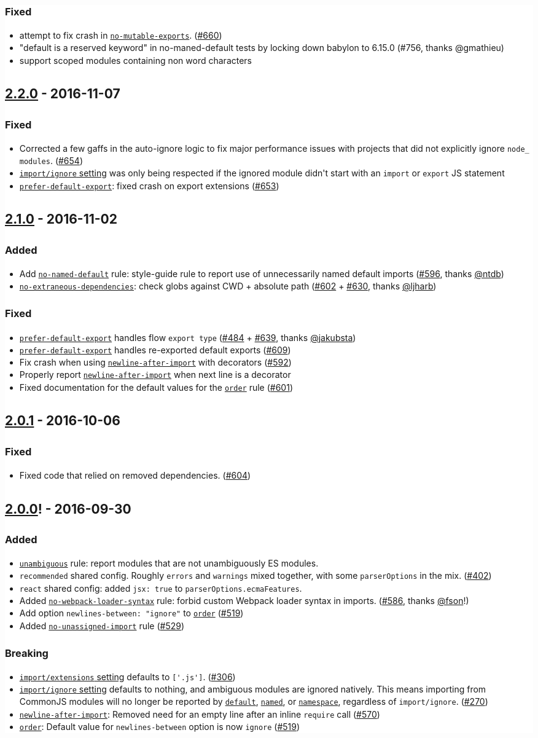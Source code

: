 ### Fixed
- attempt to fix crash in [`no-mutable-exports`]. ([#660])
- "default is a reserved keyword" in no-maned-default tests by locking down babylon to 6.15.0 (#756, thanks @gmathieu)
- support scoped modules containing non word characters


## [2.2.0] - 2016-11-07
### Fixed
- Corrected a few gaffs in the auto-ignore logic to fix major performance issues
  with projects that did not explicitly ignore `node_modules`. ([#654])
- [`import/ignore` setting] was only being respected if the ignored module didn't start with
  an `import` or `export` JS statement
- [`prefer-default-export`]: fixed crash on export extensions ([#653])

## [2.1.0] - 2016-11-02
### Added
- Add [`no-named-default`] rule: style-guide rule to report use of unnecessarily named default imports ([#596], thanks [@ntdb])
- [`no-extraneous-dependencies`]: check globs against CWD + absolute path ([#602] + [#630], thanks [@ljharb])

### Fixed
- [`prefer-default-export`] handles flow `export type` ([#484] + [#639], thanks [@jakubsta])
- [`prefer-default-export`] handles re-exported default exports ([#609])
- Fix crash when using [`newline-after-import`] with decorators ([#592])
- Properly report [`newline-after-import`] when next line is a decorator
- Fixed documentation for the default values for the [`order`] rule ([#601])

## [2.0.1] - 2016-10-06
### Fixed
- Fixed code that relied on removed dependencies. ([#604])

## [2.0.0]! - 2016-09-30
### Added
- [`unambiguous`] rule: report modules that are not unambiguously ES modules.
- `recommended` shared config. Roughly `errors` and `warnings` mixed together,
  with some `parserOptions` in the mix. ([#402])
- `react` shared config: added `jsx: true` to `parserOptions.ecmaFeatures`.
- Added [`no-webpack-loader-syntax`] rule: forbid custom Webpack loader syntax in imports. ([#586], thanks [@fson]!)
- Add option `newlines-between: "ignore"` to [`order`] ([#519])
- Added [`no-unassigned-import`] rule ([#529])

### Breaking
- [`import/extensions` setting] defaults to `['.js']`. ([#306])
- [`import/ignore` setting] defaults to nothing, and ambiguous modules are ignored natively. This means importing from CommonJS modules will no longer be reported by [`default`], [`named`], or [`namespace`], regardless of `import/ignore`. ([#270])
- [`newline-after-import`]: Removed need for an empty line after an inline `require` call ([#570])
- [`order`]: Default value for `newlines-between` option is now `ignore` ([#519])


[`import/cache` setting]: ./README.md#importcache
[`import/ignore` setting]: ./README.md#importignore
[`import/extensions` setting]: ./README.md#importextensions
[`import/parsers` setting]: ./README.md#importparsers
[`import/core-modules` setting]: ./README.md#importcore-modules
[`import/external-module-folders` setting]: ./README.md#importexternal-module-folders
[`internal-regex` setting]: ./README.md#importinternal-regex
[`default`]: ./docs/rules/default.md
[`dynamic-import-chunkname`]: ./docs/rules/dynamic-import-chunkname.md
[`export`]: ./docs/rules/export.md
[`exports-last`]: ./docs/rules/exports-last.md
[`extensions`]: ./docs/rules/extensions.md
[`first`]: ./docs/rules/first.md
[`group-exports`]: ./docs/rules/group-exports.md
[`imports-first`]: ./docs/rules/first.md
[`max-dependencies`]: ./docs/rules/max-dependencies.md
[`named`]: ./docs/rules/named.md
[`namespace`]: ./docs/rules/namespace.md
[`newline-after-import`]: ./docs/rules/newline-after-import.md
[`no-absolute-path`]: ./docs/rules/no-absolute-path.md
[`no-amd`]: ./docs/rules/no-amd.md
[`no-anonymous-default-export`]: ./docs/rules/no-anonymous-default-export.md
[`no-commonjs`]: ./docs/rules/no-commonjs.md
[`no-cycle`]: ./docs/rules/no-cycle.md
[`no-default-export`]: ./docs/rules/no-default-export.md
[`no-deprecated`]: ./docs/rules/no-deprecated.md
[`no-duplicates`]: ./docs/rules/no-duplicates.md
[`no-dynamic-require`]: ./docs/rules/no-dynamic-require.md
[`no-extraneous-dependencies`]: ./docs/rules/no-extraneous-dependencies.md
[`no-import-module-exports`]: ./docs/rules/no-import-module-exports.md
[`no-internal-modules`]: ./docs/rules/no-internal-modules.md
[`no-mutable-exports`]: ./docs/rules/no-mutable-exports.md
[`no-named-as-default-member`]: ./docs/rules/no-named-as-default-member.md
[`no-named-as-default`]: ./docs/rules/no-named-as-default.md
[`no-named-default`]: ./docs/rules/no-named-default.md
[`no-named-export`]: ./docs/rules/no-named-export.md
[`no-namespace`]: ./docs/rules/no-namespace.md
[`no-nodejs-modules`]: ./docs/rules/no-nodejs-modules.md
[`no-relative-packages`]: ./docs/rules/no-relative-packages.md
[`no-relative-parent-imports`]: ./docs/rules/no-relative-parent-imports.md
[`no-restricted-paths`]: ./docs/rules/no-restricted-paths.md
[`no-self-import`]: ./docs/rules/no-self-import.md
[`no-unassigned-import`]: ./docs/rules/no-unassigned-import.md
[`no-unresolved`]: ./docs/rules/no-unresolved.md
[`no-unused-modules`]: ./docs/rules/no-unused-modules.md
[`no-useless-path-segments`]: ./docs/rules/no-useless-path-segments.md
[`no-webpack-loader-syntax`]: ./docs/rules/no-webpack-loader-syntax.md
[`order`]: ./docs/rules/order.md
[`prefer-default-export`]: ./docs/rules/prefer-default-export.md
[`unambiguous`]: ./docs/rules/unambiguous.md
[`memo-parser`]: ./memo-parser/README.md
[#2138]: https://github.com/benmosher/eslint-plugin-import/pull/2138
[#2121]: https://github.com/benmosher/eslint-plugin-import/pull/2121
[#2099]: https://github.com/benmosher/eslint-plugin-import/pull/2099
[#2097]: https://github.com/benmosher/eslint-plugin-import/pull/2097
[#2090]: https://github.com/benmosher/eslint-plugin-import/pull/2090
[#2087]: https://github.com/benmosher/eslint-plugin-import/pull/2087
[#2083]: https://github.com/benmosher/eslint-plugin-import/pull/2083
[#2075]: https://github.com/benmosher/eslint-plugin-import/pull/2075
[#2071]: https://github.com/benmosher/eslint-plugin-import/pull/2071
[#2034]: https://github.com/benmosher/eslint-plugin-import/pull/2034
[#2028]: https://github.com/benmosher/eslint-plugin-import/pull/2028
[#2026]: https://github.com/benmosher/eslint-plugin-import/pull/2026
[#2022]: https://github.com/benmosher/eslint-plugin-import/pull/2022
[#2021]: https://github.com/benmosher/eslint-plugin-import/pull/2021
[#2012]: https://github.com/benmosher/eslint-plugin-import/pull/2012
[#1997]: https://github.com/benmosher/eslint-plugin-import/pull/1997
[#1993]: https://github.com/benmosher/eslint-plugin-import/pull/1993
[#1990]: https://github.com/benmosher/eslint-plugin-import/pull/1990
[#1985]: https://github.com/benmosher/eslint-plugin-import/pull/1985
[#1983]: https://github.com/benmosher/eslint-plugin-import/pull/1983
[#1974]: https://github.com/benmosher/eslint-plugin-import/pull/1974
[#1958]: https://github.com/benmosher/eslint-plugin-import/pull/1958
[#1948]: https://github.com/benmosher/eslint-plugin-import/pull/1948
[#1947]: https://github.com/benmosher/eslint-plugin-import/pull/1947
[#1944]: https://github.com/benmosher/eslint-plugin-import/pull/1944
[#1940]: https://github.com/benmosher/eslint-plugin-import/pull/1940
[#1897]: https://github.com/benmosher/eslint-plugin-import/pull/1897
[#1889]: https://github.com/benmosher/eslint-plugin-import/pull/1889
[#1878]: https://github.com/benmosher/eslint-plugin-import/pull/1878
[#1860]: https://github.com/benmosher/eslint-plugin-import/pull/1860
[#1848]: https://github.com/benmosher/eslint-plugin-import/pull/1848
[#1846]: https://github.com/benmosher/eslint-plugin-import/pull/1846
[#1836]: https://github.com/benmosher/eslint-plugin-import/pull/1836
[#1835]: https://github.com/benmosher/eslint-plugin-import/pull/1835
[#1833]: https://github.com/benmosher/eslint-plugin-import/pull/1833
[#1831]: https://github.com/benmosher/eslint-plugin-import/pull/1831
[#1830]: https://github.com/benmosher/eslint-plugin-import/pull/1830
[#1824]: https://github.com/benmosher/eslint-plugin-import/pull/1824
[#1823]: https://github.com/benmosher/eslint-plugin-import/pull/1823
[#1822]: https://github.com/benmosher/eslint-plugin-import/pull/1822
[#1820]: https://github.com/benmosher/eslint-plugin-import/pull/1820
[#1819]: https://github.com/benmosher/eslint-plugin-import/pull/1819
[#1802]: https://github.com/benmosher/eslint-plugin-import/pull/1802
[#1788]: https://github.com/benmosher/eslint-plugin-import/pull/1788
[#1786]: https://github.com/benmosher/eslint-plugin-import/pull/1786
[#1785]: https://github.com/benmosher/eslint-plugin-import/pull/1785
[#1776]: https://github.com/benmosher/eslint-plugin-import/pull/1776
[#1770]: https://github.com/benmosher/eslint-plugin-import/pull/1770
[#1764]: https://github.com/benmosher/eslint-plugin-import/pull/1764
[#1763]: https://github.com/benmosher/eslint-plugin-import/pull/1763
[#1751]: https://github.com/benmosher/eslint-plugin-import/pull/1751
[#1744]: https://github.com/benmosher/eslint-plugin-import/pull/1744
[#1736]: https://github.com/benmosher/eslint-plugin-import/pull/1736
[#1735]: https://github.com/benmosher/eslint-plugin-import/pull/1735
[#1726]: https://github.com/benmosher/eslint-plugin-import/pull/1726
[#1724]: https://github.com/benmosher/eslint-plugin-import/pull/1724
[#1719]: https://github.com/benmosher/eslint-plugin-import/pull/1719
[#1696]: https://github.com/benmosher/eslint-plugin-import/pull/1696
[#1691]: https://github.com/benmosher/eslint-plugin-import/pull/1691
[#1690]: https://github.com/benmosher/eslint-plugin-import/pull/1690
[#1689]: https://github.com/benmosher/eslint-plugin-import/pull/1689
[#1681]: https://github.com/benmosher/eslint-plugin-import/pull/1681
[#1676]: https://github.com/benmosher/eslint-plugin-import/pull/1676
[#1666]: https://github.com/benmosher/eslint-plugin-import/pull/1666
[#1664]: https://github.com/benmosher/eslint-plugin-import/pull/1664
[#1658]: https://github.com/benmosher/eslint-plugin-import/pull/1658
[#1651]: https://github.com/benmosher/eslint-plugin-import/pull/1651
[#1626]: https://github.com/benmosher/eslint-plugin-import/pull/1626
[#1620]: https://github.com/benmosher/eslint-plugin-import/pull/1620
[#1619]: https://github.com/benmosher/eslint-plugin-import/pull/1619
[#1612]: https://github.com/benmosher/eslint-plugin-import/pull/1612
[#1611]: https://github.com/benmosher/eslint-plugin-import/pull/1611
[#1605]: https://github.com/benmosher/eslint-plugin-import/pull/1605
[#1586]: https://github.com/benmosher/eslint-plugin-import/pull/1586
[#1572]: https://github.com/benmosher/eslint-plugin-import/pull/1572
[#1569]: https://github.com/benmosher/eslint-plugin-import/pull/1569
[#1563]: https://github.com/benmosher/eslint-plugin-import/pull/1563
[#1560]: https://github.com/benmosher/eslint-plugin-import/pull/1560
[#1551]: https://github.com/benmosher/eslint-plugin-import/pull/1551
[#1542]: https://github.com/benmosher/eslint-plugin-import/pull/1542
[#1534]: https://github.com/benmosher/eslint-plugin-import/pull/1534
[#1528]: https://github.com/benmosher/eslint-plugin-import/pull/1528
[#1526]: https://github.com/benmosher/eslint-plugin-import/pull/1526
[#1521]: https://github.com/benmosher/eslint-plugin-import/pull/1521
[#1519]: https://github.com/benmosher/eslint-plugin-import/pull/1519
[#1507]: https://github.com/benmosher/eslint-plugin-import/pull/1507
[#1506]: https://github.com/benmosher/eslint-plugin-import/pull/1506
[#1496]: https://github.com/benmosher/eslint-plugin-import/pull/1496
[#1495]: https://github.com/benmosher/eslint-plugin-import/pull/1495
[#1494]: https://github.com/benmosher/eslint-plugin-import/pull/1494
[#1493]: https://github.com/benmosher/eslint-plugin-import/pull/1493
[#1491]: https://github.com/benmosher/eslint-plugin-import/pull/1491
[#1472]: https://github.com/benmosher/eslint-plugin-import/pull/1472
[#1470]: https://github.com/benmosher/eslint-plugin-import/pull/1470
[#1447]: https://github.com/benmosher/eslint-plugin-import/pull/1447
[#1439]: https://github.com/benmosher/eslint-plugin-import/pull/1439
[#1436]: https://github.com/benmosher/eslint-plugin-import/pull/1436
[#1435]: https://github.com/benmosher/eslint-plugin-import/pull/1435
[#1425]: https://github.com/benmosher/eslint-plugin-import/pull/1425
[#1419]: https://github.com/benmosher/eslint-plugin-import/pull/1419
[#1412]: https://github.com/benmosher/eslint-plugin-import/pull/1412
[#1409]: https://github.com/benmosher/eslint-plugin-import/pull/1409
[#1404]: https://github.com/benmosher/eslint-plugin-import/pull/1404
[#1401]: https://github.com/benmosher/eslint-plugin-import/pull/1401
[#1393]: https://github.com/benmosher/eslint-plugin-import/pull/1393
[#1389]: https://github.com/benmosher/eslint-plugin-import/pull/1389
[#1386]: https://github.com/benmosher/eslint-plugin-import/pull/1386
[#1377]: https://github.com/benmosher/eslint-plugin-import/pull/1377
[#1375]: https://github.com/benmosher/eslint-plugin-import/pull/1375
[#1372]: https://github.com/benmosher/eslint-plugin-import/pull/1372
[#1371]: https://github.com/benmosher/eslint-plugin-import/pull/1371
[#1370]: https://github.com/benmosher/eslint-plugin-import/pull/1370
[#1363]: https://github.com/benmosher/eslint-plugin-import/pull/1363
[#1360]: https://github.com/benmosher/eslint-plugin-import/pull/1360
[#1358]: https://github.com/benmosher/eslint-plugin-import/pull/1358
[#1356]: https://github.com/benmosher/eslint-plugin-import/pull/1356
[#1354]: https://github.com/benmosher/eslint-plugin-import/pull/1354
[#1352]: https://github.com/benmosher/eslint-plugin-import/pull/1352
[#1347]: https://github.com/benmosher/eslint-plugin-import/pull/1347
[#1345]: https://github.com/benmosher/eslint-plugin-import/pull/1345
[#1342]: https://github.com/benmosher/eslint-plugin-import/pull/1342
[#1340]: https://github.com/benmosher/eslint-plugin-import/pull/1340
[#1333]: https://github.com/benmosher/eslint-plugin-import/pull/1333
[#1331]: https://github.com/benmosher/eslint-plugin-import/pull/1331
[#1330]: https://github.com/benmosher/eslint-plugin-import/pull/1330
[#1320]: https://github.com/benmosher/eslint-plugin-import/pull/1320
[#1319]: https://github.com/benmosher/eslint-plugin-import/pull/1319
[#1312]: https://github.com/benmosher/eslint-plugin-import/pull/1312
[#1308]: https://github.com/benmosher/eslint-plugin-import/pull/1308
[#1304]: https://github.com/benmosher/eslint-plugin-import/pull/1304
[#1297]: https://github.com/benmosher/eslint-plugin-import/pull/1297
[#1295]: https://github.com/benmosher/eslint-plugin-import/pull/1295
[#1294]: https://github.com/benmosher/eslint-plugin-import/pull/1294
[#1290]: https://github.com/benmosher/eslint-plugin-import/pull/1290
[#1277]: https://github.com/benmosher/eslint-plugin-import/pull/1277
[#1257]: https://github.com/benmosher/eslint-plugin-import/pull/1257
[#1253]: https://github.com/benmosher/eslint-plugin-import/pull/1253
[#1248]: https://github.com/benmosher/eslint-plugin-import/pull/1248
[#1238]: https://github.com/benmosher/eslint-plugin-import/pull/1238
[#1237]: https://github.com/benmosher/eslint-plugin-import/pull/1237
[#1235]: https://github.com/benmosher/eslint-plugin-import/pull/1235
[#1234]: https://github.com/benmosher/eslint-plugin-import/pull/1234
[#1232]: https://github.com/benmosher/eslint-plugin-import/pull/1232
[#1218]: https://github.com/benmosher/eslint-plugin-import/pull/1218
[#1176]: https://github.com/benmosher/eslint-plugin-import/pull/1176
[#1163]: https://github.com/benmosher/eslint-plugin-import/pull/1163
[#1157]: https://github.com/benmosher/eslint-plugin-import/pull/1157
[#1151]: https://github.com/benmosher/eslint-plugin-import/pull/1151
[#1142]: https://github.com/benmosher/eslint-plugin-import/pull/1142
[#1139]: https://github.com/benmosher/eslint-plugin-import/pull/1139
[#1137]: https://github.com/benmosher/eslint-plugin-import/pull/1137
[#1135]: https://github.com/benmosher/eslint-plugin-import/pull/1135
[#1128]: https://github.com/benmosher/eslint-plugin-import/pull/1128
[#1126]: https://github.com/benmosher/eslint-plugin-import/pull/1126
[#1122]: https://github.com/benmosher/eslint-plugin-import/pull/1122
[#1112]: https://github.com/benmosher/eslint-plugin-import/pull/1112
[#1107]: https://github.com/benmosher/eslint-plugin-import/pull/1107
[#1106]: https://github.com/benmosher/eslint-plugin-import/pull/1106
[#1105]: https://github.com/benmosher/eslint-plugin-import/pull/1105
[#1093]: https://github.com/benmosher/eslint-plugin-import/pull/1093
[#1085]: https://github.com/benmosher/eslint-plugin-import/pull/1085
[#1068]: https://github.com/benmosher/eslint-plugin-import/pull/1068
[#1049]: https://github.com/benmosher/eslint-plugin-import/pull/1049
[#1046]: https://github.com/benmosher/eslint-plugin-import/pull/1046
[#966]: https://github.com/benmosher/eslint-plugin-import/pull/966
[#944]: https://github.com/benmosher/eslint-plugin-import/pull/944
[#912]: https://github.com/benmosher/eslint-plugin-import/pull/912
[#908]: https://github.com/benmosher/eslint-plugin-import/pull/908
[#891]: https://github.com/benmosher/eslint-plugin-import/pull/891
[#889]: https://github.com/benmosher/eslint-plugin-import/pull/889
[#880]: https://github.com/benmosher/eslint-plugin-import/pull/880
[#871]: https://github.com/benmosher/eslint-plugin-import/pull/871
[#858]: https://github.com/benmosher/eslint-plugin-import/pull/858
[#843]: https://github.com/benmosher/eslint-plugin-import/pull/843
[#804]: https://github.com/benmosher/eslint-plugin-import/pull/804
[#797]: https://github.com/benmosher/eslint-plugin-import/pull/797
[#794]: https://github.com/benmosher/eslint-plugin-import/pull/794
[#744]: https://github.com/benmosher/eslint-plugin-import/pull/744
[#742]: https://github.com/benmosher/eslint-plugin-import/pull/742
[#737]: https://github.com/benmosher/eslint-plugin-import/pull/737
[#727]: https://github.com/benmosher/eslint-plugin-import/pull/727
[#721]: https://github.com/benmosher/eslint-plugin-import/pull/721
[#712]: https://github.com/benmosher/eslint-plugin-import/pull/712
[#696]: https://github.com/benmosher/eslint-plugin-import/pull/696
[#685]: https://github.com/benmosher/eslint-plugin-import/pull/685
[#680]: https://github.com/benmosher/eslint-plugin-import/pull/680
[#654]: https://github.com/benmosher/eslint-plugin-import/pull/654
[#639]: https://github.com/benmosher/eslint-plugin-import/pull/639
[#632]: https://github.com/benmosher/eslint-plugin-import/pull/632
[#630]: https://github.com/benmosher/eslint-plugin-import/pull/630
[#629]: https://github.com/benmosher/eslint-plugin-import/pull/629
[#628]: https://github.com/benmosher/eslint-plugin-import/pull/628
[#596]: https://github.com/benmosher/eslint-plugin-import/pull/596
[#586]: https://github.com/benmosher/eslint-plugin-import/pull/586
[#578]: https://github.com/benmosher/eslint-plugin-import/pull/578
[#568]: https://github.com/benmosher/eslint-plugin-import/pull/568
[#555]: https://github.com/benmosher/eslint-plugin-import/pull/555
[#538]: https://github.com/benmosher/eslint-plugin-import/pull/538
[#527]: https://github.com/benmosher/eslint-plugin-import/pull/527
[#518]: https://github.com/benmosher/eslint-plugin-import/pull/518
[#509]: https://github.com/benmosher/eslint-plugin-import/pull/509
[#508]: https://github.com/benmosher/eslint-plugin-import/pull/508
[#503]: https://github.com/benmosher/eslint-plugin-import/pull/503
[#499]: https://github.com/benmosher/eslint-plugin-import/pull/499
[#489]: https://github.com/benmosher/eslint-plugin-import/pull/489
[#485]: https://github.com/benmosher/eslint-plugin-import/pull/485
[#461]: https://github.com/benmosher/eslint-plugin-import/pull/461
[#449]: https://github.com/benmosher/eslint-plugin-import/pull/449
[#444]: https://github.com/benmosher/eslint-plugin-import/pull/444
[#428]: https://github.com/benmosher/eslint-plugin-import/pull/428
[#395]: https://github.com/benmosher/eslint-plugin-import/pull/395
[#371]: https://github.com/benmosher/eslint-plugin-import/pull/371
[#365]: https://github.com/benmosher/eslint-plugin-import/pull/365
[#359]: https://github.com/benmosher/eslint-plugin-import/pull/359
[#343]: https://github.com/benmosher/eslint-plugin-import/pull/343
[#332]: https://github.com/benmosher/eslint-plugin-import/pull/332
[#322]: https://github.com/benmosher/eslint-plugin-import/pull/322
[#321]: https://github.com/benmosher/eslint-plugin-import/pull/321
[#316]: https://github.com/benmosher/eslint-plugin-import/pull/316
[#314]: https://github.com/benmosher/eslint-plugin-import/pull/314
[#308]: https://github.com/benmosher/eslint-plugin-import/pull/308
[#298]: https://github.com/benmosher/eslint-plugin-import/pull/298
[#297]: https://github.com/benmosher/eslint-plugin-import/pull/297
[#296]: https://github.com/benmosher/eslint-plugin-import/pull/296
[#290]: https://github.com/benmosher/eslint-plugin-import/pull/290
[#289]: https://github.com/benmosher/eslint-plugin-import/pull/289
[#288]: https://github.com/benmosher/eslint-plugin-import/pull/288
[#287]: https://github.com/benmosher/eslint-plugin-import/pull/287
[#278]: https://github.com/benmosher/eslint-plugin-import/pull/278
[#261]: https://github.com/benmosher/eslint-plugin-import/pull/261
[#256]: https://github.com/benmosher/eslint-plugin-import/pull/256
[#254]: https://github.com/benmosher/eslint-plugin-import/pull/254
[#250]: https://github.com/benmosher/eslint-plugin-import/pull/250
[#247]: https://github.com/benmosher/eslint-plugin-import/pull/247
[#245]: https://github.com/benmosher/eslint-plugin-import/pull/245
[#243]: https://github.com/benmosher/eslint-plugin-import/pull/243
[#241]: https://github.com/benmosher/eslint-plugin-import/pull/241
[#239]: https://github.com/benmosher/eslint-plugin-import/pull/239
[#228]: https://github.com/benmosher/eslint-plugin-import/pull/228
[#211]: https://github.com/benmosher/eslint-plugin-import/pull/211
[#164]: https://github.com/benmosher/eslint-plugin-import/pull/164
[#157]: https://github.com/benmosher/eslint-plugin-import/pull/157
[#2118]: https://github.com/benmosher/eslint-plugin-import/issues/2118
[#2067]: https://github.com/benmosher/eslint-plugin-import/issues/2067
[#2056]: https://github.com/benmosher/eslint-plugin-import/issues/2056
[#2063]: https://github.com/benmosher/eslint-plugin-import/issues/2063
[#1965]: https://github.com/benmosher/eslint-plugin-import/issues/1965
[#1924]: https://github.com/benmosher/eslint-plugin-import/issues/1924
[#1854]: https://github.com/benmosher/eslint-plugin-import/issues/1854
[#1841]: https://github.com/benmosher/eslint-plugin-import/issues/1841
[#1834]: https://github.com/benmosher/eslint-plugin-import/issues/1834
[#1814]: https://github.com/benmosher/eslint-plugin-import/issues/1814
[#1811]: https://github.com/benmosher/eslint-plugin-import/issues/1811
[#1808]: https://github.com/benmosher/eslint-plugin-import/issues/1808
[#1805]: https://github.com/benmosher/eslint-plugin-import/issues/1805
[#1801]: https://github.com/benmosher/eslint-plugin-import/issues/1801
[#1722]: https://github.com/benmosher/eslint-plugin-import/issues/1722
[#1704]: https://github.com/benmosher/eslint-plugin-import/issues/1704
[#1702]: https://github.com/benmosher/eslint-plugin-import/issues/1702
[#1635]: https://github.com/benmosher/eslint-plugin-import/issues/1635
[#1631]: https://github.com/benmosher/eslint-plugin-import/issues/1631
[#1616]: https://github.com/benmosher/eslint-plugin-import/issues/1616
[#1613]: https://github.com/benmosher/eslint-plugin-import/issues/1613
[#1589]: https://github.com/benmosher/eslint-plugin-import/issues/1589
[#1565]: https://github.com/benmosher/eslint-plugin-import/issues/1565
[#1366]: https://github.com/benmosher/eslint-plugin-import/issues/1366
[#1334]: https://github.com/benmosher/eslint-plugin-import/issues/1334
[#1323]: https://github.com/benmosher/eslint-plugin-import/issues/1323
[#1322]: https://github.com/benmosher/eslint-plugin-import/issues/1322
[#1300]: https://github.com/benmosher/eslint-plugin-import/issues/1300
[#1293]: https://github.com/benmosher/eslint-plugin-import/issues/1293
[#1266]: https://github.com/benmosher/eslint-plugin-import/issues/1266
[#1256]: https://github.com/benmosher/eslint-plugin-import/issues/1256
[#1233]: https://github.com/benmosher/eslint-plugin-import/issues/1233
[#1175]: https://github.com/benmosher/eslint-plugin-import/issues/1175
[#1166]: https://github.com/benmosher/eslint-plugin-import/issues/1166
[#1144]: https://github.com/benmosher/eslint-plugin-import/issues/1144
[#1058]: https://github.com/benmosher/eslint-plugin-import/issues/1058
[#1035]: https://github.com/benmosher/eslint-plugin-import/issues/1035
[#931]: https://github.com/benmosher/eslint-plugin-import/issues/931
[#886]: https://github.com/benmosher/eslint-plugin-import/issues/886
[#863]: https://github.com/benmosher/eslint-plugin-import/issues/863
[#842]: https://github.com/benmosher/eslint-plugin-import/issues/842
[#839]: https://github.com/benmosher/eslint-plugin-import/issues/839
[#795]: https://github.com/benmosher/eslint-plugin-import/issues/795
[#793]: https://github.com/benmosher/eslint-plugin-import/issues/793
[#720]: https://github.com/benmosher/eslint-plugin-import/issues/720
[#717]: https://github.com/benmosher/eslint-plugin-import/issues/717
[#686]: https://github.com/benmosher/eslint-plugin-import/issues/686
[#671]: https://github.com/benmosher/eslint-plugin-import/issues/671
[#660]: https://github.com/benmosher/eslint-plugin-import/issues/660
[#653]: https://github.com/benmosher/eslint-plugin-import/issues/653
[#627]: https://github.com/benmosher/eslint-plugin-import/issues/627
[#620]: https://github.com/benmosher/eslint-plugin-import/issues/620
[#609]: https://github.com/benmosher/eslint-plugin-import/issues/609
[#604]: https://github.com/benmosher/eslint-plugin-import/issues/604
[#602]: https://github.com/benmosher/eslint-plugin-import/issues/602
[#601]: https://github.com/benmosher/eslint-plugin-import/issues/601
[#592]: https://github.com/benmosher/eslint-plugin-import/issues/592
[#577]: https://github.com/benmosher/eslint-plugin-import/issues/577
[#570]: https://github.com/benmosher/eslint-plugin-import/issues/570
[#567]: https://github.com/benmosher/eslint-plugin-import/issues/567
[#566]: https://github.com/benmosher/eslint-plugin-import/issues/566
[#545]: https://github.com/benmosher/eslint-plugin-import/issues/545
[#530]: https://github.com/benmosher/eslint-plugin-import/issues/530
[#529]: https://github.com/benmosher/eslint-plugin-import/issues/529
[#519]: https://github.com/benmosher/eslint-plugin-import/issues/519
[#507]: https://github.com/benmosher/eslint-plugin-import/issues/507
[#484]: https://github.com/benmosher/eslint-plugin-import/issues/484
[#478]: https://github.com/benmosher/eslint-plugin-import/issues/478
[#456]: https://github.com/benmosher/eslint-plugin-import/issues/456
[#453]: https://github.com/benmosher/eslint-plugin-import/issues/453
[#452]: https://github.com/benmosher/eslint-plugin-import/issues/452
[#447]: https://github.com/benmosher/eslint-plugin-import/issues/447
[#441]: https://github.com/benmosher/eslint-plugin-import/issues/441
[#423]: https://github.com/benmosher/eslint-plugin-import/issues/423
[#416]: https://github.com/benmosher/eslint-plugin-import/issues/416
[#415]: https://github.com/benmosher/eslint-plugin-import/issues/415
[#402]: https://github.com/benmosher/eslint-plugin-import/issues/402
[#386]: https://github.com/benmosher/eslint-plugin-import/issues/386
[#373]: https://github.com/benmosher/eslint-plugin-import/issues/373
[#370]: https://github.com/benmosher/eslint-plugin-import/issues/370
[#348]: https://github.com/benmosher/eslint-plugin-import/issues/348
[#342]: https://github.com/benmosher/eslint-plugin-import/issues/342
[#328]: https://github.com/benmosher/eslint-plugin-import/issues/328
[#317]: https://github.com/benmosher/eslint-plugin-import/issues/317
[#313]: https://github.com/benmosher/eslint-plugin-import/issues/313
[#311]: https://github.com/benmosher/eslint-plugin-import/issues/311
[#306]: https://github.com/benmosher/eslint-plugin-import/issues/306
[#286]: https://github.com/benmosher/eslint-plugin-import/issues/286
[#283]: https://github.com/benmosher/eslint-plugin-import/issues/283
[#281]: https://github.com/benmosher/eslint-plugin-import/issues/281
[#275]: https://github.com/benmosher/eslint-plugin-import/issues/275
[#272]: https://github.com/benmosher/eslint-plugin-import/issues/272
[#270]: https://github.com/benmosher/eslint-plugin-import/issues/270
[#267]: https://github.com/benmosher/eslint-plugin-import/issues/267
[#266]: https://github.com/benmosher/eslint-plugin-import/issues/266
[#216]: https://github.com/benmosher/eslint-plugin-import/issues/216
[#214]: https://github.com/benmosher/eslint-plugin-import/issues/214
[#210]: https://github.com/benmosher/eslint-plugin-import/issues/210
[#200]: https://github.com/benmosher/eslint-plugin-import/issues/200
[#192]: https://github.com/benmosher/eslint-plugin-import/issues/192
[#191]: https://github.com/benmosher/eslint-plugin-import/issues/191
[#189]: https://github.com/benmosher/eslint-plugin-import/issues/189
[#170]: https://github.com/benmosher/eslint-plugin-import/issues/170
[#155]: https://github.com/benmosher/eslint-plugin-import/issues/155
[#119]: https://github.com/benmosher/eslint-plugin-import/issues/119
[#89]: https://github.com/benmosher/eslint-plugin-import/issues/89
[Unreleased]: https://github.com/benmosher/eslint-plugin-import/compare/v2.23.4...HEAD
[2.23.4]: https://github.com/benmosher/eslint-plugin-import/compare/v2.23.3...v2.23.4
[2.23.3]: https://github.com/benmosher/eslint-plugin-import/compare/v2.23.2...v2.23.3
[2.23.2]: https://github.com/benmosher/eslint-plugin-import/compare/v2.23.1...v2.23.2
[2.23.1]: https://github.com/benmosher/eslint-plugin-import/compare/v2.23.0...v2.23.1
[2.23.0]: https://github.com/benmosher/eslint-plugin-import/compare/v2.22.1...v2.23.0
[2.22.1]: https://github.com/benmosher/eslint-plugin-import/compare/v2.22.0...v2.22.1
[2.22.0]: https://github.com/benmosher/eslint-plugin-import/compare/v2.21.1...v2.22.0
[2.21.2]: https://github.com/benmosher/eslint-plugin-import/compare/v2.21.1...v2.21.2
[2.21.1]: https://github.com/benmosher/eslint-plugin-import/compare/v2.21.0...v2.21.1
[2.21.0]: https://github.com/benmosher/eslint-plugin-import/compare/v2.20.2...v2.21.0
[2.20.1]: https://github.com/benmosher/eslint-plugin-import/compare/v2.20.1...v2.20.2
[2.20.0]: https://github.com/benmosher/eslint-plugin-import/compare/v2.20.0...v2.20.1
[2.19.1]: https://github.com/benmosher/eslint-plugin-import/compare/v2.19.1...v2.20.0
[2.19.1]: https://github.com/benmosher/eslint-plugin-import/compare/v2.19.0...v2.19.1
[2.19.0]: https://github.com/benmosher/eslint-plugin-import/compare/v2.18.2...v2.19.0
[2.18.2]: https://github.com/benmosher/eslint-plugin-import/compare/v2.18.1...v2.18.2
[2.18.1]: https://github.com/benmosher/eslint-plugin-import/compare/v2.18.0...v2.18.1
[2.18.0]: https://github.com/benmosher/eslint-plugin-import/compare/v2.17.3...v2.18.0
[2.17.3]: https://github.com/benmosher/eslint-plugin-import/compare/v2.17.2...v2.17.3
[2.17.2]: https://github.com/benmosher/eslint-plugin-import/compare/v2.17.1...v2.17.2
[2.17.1]: https://github.com/benmosher/eslint-plugin-import/compare/v2.17.0...v2.17.1
[2.17.0]: https://github.com/benmosher/eslint-plugin-import/compare/v2.16.0...v2.17.0
[2.16.0]: https://github.com/benmosher/eslint-plugin-import/compare/v2.15.0...v2.16.0
[2.15.0]: https://github.com/benmosher/eslint-plugin-import/compare/v2.14.0...v2.15.0
[2.14.0]: https://github.com/benmosher/eslint-plugin-import/compare/v2.13.0...v2.14.0
[2.13.0]: https://github.com/benmosher/eslint-plugin-import/compare/v2.12.0...v2.13.0
[2.12.0]: https://github.com/benmosher/eslint-plugin-import/compare/v2.11.0...v2.12.0
[2.11.0]: https://github.com/benmosher/eslint-plugin-import/compare/v2.10.0...v2.11.0
[2.10.0]: https://github.com/benmosher/eslint-plugin-import/compare/v2.9.0...v2.10.0
[2.9.0]: https://github.com/benmosher/eslint-plugin-import/compare/v2.8.0...v2.9.0
[2.8.0]: https://github.com/benmosher/eslint-plugin-import/compare/v2.7.0...v2.8.0
[2.7.0]: https://github.com/benmosher/eslint-plugin-import/compare/v2.6.1...v2.7.0
[2.6.1]: https://github.com/benmosher/eslint-plugin-import/compare/v2.6.0...v2.6.1
[2.6.0]: https://github.com/benmosher/eslint-plugin-import/compare/v2.5.0...v2.6.0
[2.5.0]: https://github.com/benmosher/eslint-plugin-import/compare/v2.4.0...v2.5.0
[2.4.0]: https://github.com/benmosher/eslint-plugin-import/compare/v2.3.0...v2.4.0
[2.3.0]: https://github.com/benmosher/eslint-plugin-import/compare/v2.2.0...v2.3.0
[2.2.0]: https://github.com/benmosher/eslint-plugin-import/compare/v2.1.0...v2.2.0
[2.1.0]: https://github.com/benmosher/eslint-plugin-import/compare/v2.0.1...v2.1.0
[2.0.1]: https://github.com/benmosher/eslint-plugin-import/compare/v2.0.0...v2.0.1
[2.0.0]: https://github.com/benmosher/eslint-plugin-import/compare/v1.16.0...v2.0.0
[1.16.0]: https://github.com/benmosher/eslint-plugin-import/compare/v1.15.0...v1.16.0
[1.15.0]: https://github.com/benmosher/eslint-plugin-import/compare/v1.14.0...v1.15.0
[1.14.0]: https://github.com/benmosher/eslint-plugin-import/compare/v1.13.0...v1.14.0
[1.13.0]: https://github.com/benmosher/eslint-plugin-import/compare/v1.12.0...v1.13.0
[1.12.0]: https://github.com/benmosher/eslint-plugin-import/compare/v1.11.1...v1.12.0
[1.11.1]: https://github.com/benmosher/eslint-plugin-import/compare/v1.11.0...v1.11.1
[1.11.0]: https://github.com/benmosher/eslint-plugin-import/compare/v1.10.3...v1.11.0
[1.10.3]: https://github.com/benmosher/eslint-plugin-import/compare/v1.10.2...v1.10.3
[1.10.2]: https://github.com/benmosher/eslint-plugin-import/compare/v1.10.1...v1.10.2
[1.10.1]: https://github.com/benmosher/eslint-plugin-import/compare/v1.10.0...v1.10.1
[1.10.0]: https://github.com/benmosher/eslint-plugin-import/compare/v1.9.2...v1.10.0
[1.9.2]: https://github.com/benmosher/eslint-plugin-import/compare/v1.9.1...v1.9.2
[1.9.1]: https://github.com/benmosher/eslint-plugin-import/compare/v1.9.0...v1.9.1
[1.9.0]: https://github.com/benmosher/eslint-plugin-import/compare/v1.8.1...v1.9.0
[1.8.1]: https://github.com/benmosher/eslint-plugin-import/compare/v1.8.0...v1.8.1
[1.8.0]: https://github.com/benmosher/eslint-plugin-import/compare/v1.7.0...v1.8.0
[1.7.0]: https://github.com/benmosher/eslint-plugin-import/compare/v1.6.1...v1.7.0
[1.6.1]: https://github.com/benmosher/eslint-plugin-import/compare/v1.6.0...v1.6.1
[1.6.0]: https://github.com/benmosher/eslint-plugin-import/compare/v1.5.0...1.6.0
[1.5.0]: https://github.com/benmosher/eslint-plugin-import/compare/v1.4.0...v1.5.0
[1.4.0]: https://github.com/benmosher/eslint-plugin-import/compare/v1.3.0...v1.4.0
[1.3.0]: https://github.com/benmosher/eslint-plugin-import/compare/v1.2.0...v1.3.0
[1.2.0]: https://github.com/benmosher/eslint-plugin-import/compare/v1.1.0...v1.2.0
[1.1.0]: https://github.com/benmosher/eslint-plugin-import/compare/v1.0.4...v1.1.0
[1.0.4]: https://github.com/benmosher/eslint-plugin-import/compare/v1.0.3...v1.0.4
[1.0.3]: https://github.com/benmosher/eslint-plugin-import/compare/v1.0.2...v1.0.3
[1.0.2]: https://github.com/benmosher/eslint-plugin-import/compare/v1.0.1...v1.0.2
[1.0.1]: https://github.com/benmosher/eslint-plugin-import/compare/v1.0.0...v1.0.1
[1.0.0]: https://github.com/benmosher/eslint-plugin-import/compare/v1.0.0-beta.0...v1.0.0
[1.0.0-beta.0]: https://github.com/benmosher/eslint-plugin-import/compare/v0.13.0...v1.0.0-beta.0
[0.13.0]: https://github.com/benmosher/eslint-plugin-import/compare/v0.12.1...v0.13.0
[0.12.2]: https://github.com/benmosher/eslint-plugin-import/compare/v0.12.1...v0.12.2
[0.12.1]: https://github.com/benmosher/eslint-plugin-import/compare/v0.12.0...v0.12.1
[0.12.0]: https://github.com/benmosher/eslint-plugin-import/compare/v0.11.0...v0.12.0
[0.11.0]: https://github.com/benmosher/eslint-plugin-import/compare/v0.10.1...v0.11.0
[@1pete]: https://github.com/1pete
[@3nuc]: https://github.com/3nuc
[@aamulumi]: https://github.com/aamulumi
[@adamborowski]: https://github.com/adamborowski
[@adjerbetian]: https://github.com/adjerbetian
[@ai]: https://github.com/ai
[@aladdin-add]: https://github.com/aladdin-add
[@alex-page]: https://github.com/alex-page
[@alexgorbatchev]: https://github.com/alexgorbatchev
[@andreubotella]: https://github.com/andreubotella
[@AndrewLeedham]: https://github.com/AndrewLeedham
[@aravindet]: https://github.com/aravindet
[@arvigeus]: https://github.com/arvigeus
[@asapach]: https://github.com/asapach
[@astorije]: https://github.com/astorije
[@atikenny]: https://github.com/atikenny
[@atos1990]: https://github.com/atos1990
[@barbogast]: https://github.com/barbogast
[@be5invis]: https://github.com/be5invis
[@beatrizrezener]: https://github.com/beatrizrezener
[@benmosher]: https://github.com/benmosher
[@benmunro]: https://github.com/benmunro
[@bicstone]: https://github.com/bicstone
[@Blasz]: https://github.com/Blasz
[@bmish]: https://github.com/bmish
[@borisyankov]: https://github.com/borisyankov
[@bradennapier]: https://github.com/bradennapier
[@bradzacher]: https://github.com/bradzacher
[@brendo]: https://github.com/brendo
[@brettz9]: https://github.com/brettz9
[@charlessuh]: https://github.com/charlessuh
[@cherryblossom000]: https://github.com/cherryblossom000
[@chrislloyd]: https://github.com/chrislloyd
[@christianvuerings]: https://github.com/christianvuerings
[@christophercurrie]: https://github.com/christophercurrie
[@danny-andrews]: https://github.com/dany-andrews
[@darkartur]: https://github.com/darkartur
[@davidbonnet]: https://github.com/davidbonnet
[@dbrewer5]: https://github.com/dbrewer5
[@devongovett]: https://github.com/devongovett
[@dmnd]: https://github.com/dmnd
[@duncanbeevers]: https://github.com/duncanbeevers
[@dwardu]: https://github.com/dwardu
[@echenley]: https://github.com/echenley
[@edemaine]: https://github.com/edemaine
[@eelyafi]: https://github.com/eelyafi
[@Ephem]: https://github.com/Ephem
[@ephys]: https://github.com/ephys
[@eps1lon]: https://github.com/eps1lon
[@ernestostifano]: https://github.com/ernestostifano
[@ertrzyiks]: https://github.com/ertrzyiks
[@fa93hws]: https://github.com/fa93hws
[@fengkfengk]: https://github.com/fengkfengk
[@fernandopasik]: https://github.com/fernandopasik
[@feychenie]: https://github.com/feychenie
[@fisker]: https://github.com/fisker
[@FloEdelmann]: https://github.com/FloEdelmann
[@fooloomanzoo]: https://github.com/fooloomanzoo
[@foray1010]: https://github.com/foray1010
[@forivall]: https://github.com/forivall
[@fsmaia]: https://github.com/fsmaia
[@fson]: https://github.com/fson
[@futpib]: https://github.com/futpib
[@gajus]: https://github.com/gajus
[@gausie]: https://github.com/gausie
[@gavriguy]: https://github.com/gavriguy
[@giodamelio]: https://github.com/giodamelio
[@golopot]: https://github.com/golopot
[@graingert]: https://github.com/graingert
[@grit96]: https://github.com/grit96
[@guillaumewuip]: https://github.com/guillaumewuip
[@hayes]: https://github.com/hayes
[@hulkish]: https://github.com/hulkish
[@Hypnosphi]: https://github.com/Hypnosphi
[@isiahmeadows]: https://github.com/isiahmeadows
[@IvanGoncharov]: https://github.com/IvanGoncharov
[@ivo-stefchev]: https://github.com/ivo-stefchev
[@jakubsta]: https://github.com/jakubsta
[@jeffshaver]: https://github.com/jeffshaver
[@jf248]: https://github.com/jf248
[@jfmengels]: https://github.com/jfmengels
[@jimbolla]: https://github.com/jimbolla
[@jkimbo]: https://github.com/jkimbo
[@joaovieira]: https://github.com/joaovieira
[@johndevedu]: https://github.com/johndevedu
[@jonboiser]: https://github.com/jonboiser
[@josh]: https://github.com/josh
[@JounQin]: https://github.com/JounQin
[@jquense]: https://github.com/jquense
[@jseminck]: https://github.com/jseminck
[@julien1619]: https://github.com/julien1619
[@justinanastos]: https://github.com/justinanastos
[@k15a]: https://github.com/k15a
[@kentcdodds]: https://github.com/kentcdodds
[@kevin940726]: https://github.com/kevin940726
[@kgregory]: https://github.com/kgregory
[@kirill-konshin]: https://github.com/kirill-konshin
[@kiwka]: https://github.com/kiwka
[@klimashkin]: https://github.com/klimashkin
[@kmui2]: https://github.com/kmui2
[@knpwrs]: https://github.com/knpwrs
[@laysent]: https://github.com/laysent
[@le0nik]: https://github.com/le0nik
[@lemonmade]: https://github.com/lemonmade
[@lencioni]: https://github.com/lencioni
[@leonardodino]: https://github.com/leonardodino
[@Librazy]: https://github.com/Librazy
[@lilling]: https://github.com/lilling
[@ljharb]: https://github.com/ljharb
[@ljqx]: https://github.com/ljqx
[@lo1tuma]: https://github.com/lo1tuma
[@loganfsmyth]: https://github.com/loganfsmyth
[@luczsoma]: https://github.com/luczsoma
[@lukeapage]: https://github.com/lukeapage
[@lydell]: https://github.com/lydell
[@Mairu]: https://github.com/Mairu
[@malykhinvi]: https://github.com/malykhinvi
[@manovotny]: https://github.com/manovotny
[@manuth]: https://github.com/manuth
[@marcusdarmstrong]: https://github.com/marcusdarmstrong
[@mastilver]: https://github.com/mastilver
[@mathieudutour]: https://github.com/mathieudutour
[@MatthiasKunnen]: https://github.com/MatthiasKunnen
[@mattijsbliek]: https://github.com/mattijsbliek
[@Maxim-Mazurok]: https://github.com/Maxim-Mazurok
[@maxmalov]: https://github.com/maxmalov
[@MikeyBeLike]: https://github.com/MikeyBeLike
[@mplewis]: https://github.com/mplewis
[@nickofthyme]: https://github.com/nickofthyme
[@nicolashenry]: https://github.com/nicolashenry
[@noelebrun]: https://github.com/noelebrun
[@ntdb]: https://github.com/ntdb
[@panrafal]: https://github.com/panrafal
[@paztis]: https://github.com/paztis
[@pcorpet]: https://github.com/pcorpet
[@Pessimistress]: https://github.com/Pessimistress
[@preco21]: https://github.com/preco21
[@pzhine]: https://github.com/pzhine
[@ramasilveyra]: https://github.com/ramasilveyra
[@randallreedjr]: https://github.com/randallreedjr
[@redbugz]: https://github.com/redbugz
[@rfermann]: https://github.com/rfermann
[@rhettlivingston]: https://github.com/rhettlivingston
[@rhys-vdw]: https://github.com/rhys-vdw
[@richardxia]: https://github.com/richardxia
[@robertrossmann]: https://github.com/robertrossmann
[@rosswarren]: https://github.com/rosswarren
[@rsolomon]: https://github.com/rsolomon
[@s-h-a-d-o-w]: https://github.com/s-h-a-d-o-w
[@saschanaz]: https://github.com/saschanaz
[@schmidsi]: https://github.com/schmidsi
[@schmod]: https://github.com/schmod
[@scottnonnenberg]: https://github.com/scottnonnenberg
[@sergei-startsev]: https://github.com/sergei-startsev
[@sharmilajesupaul]: https://github.com/sharmilajesupaul
[@sheepsteak]: https://github.com/sheepsteak
[@silviogutierrez]: https://github.com/silviogutierrez
[@SimenB]: https://github.com/SimenB
[@sindresorhus]: https://github.com/sindresorhus
[@singles]: https://github.com/singles
[@skozin]: https://github.com/skozin
[@skyrpex]: https://github.com/skyrpex
[@sompylasar]: https://github.com/sompylasar
[@spalger]: https://github.com/spalger
[@st-sloth]: https://github.com/st-sloth
[@stekycz]: https://github.com/stekycz
[@straub]: https://github.com/straub
[@strawbrary]: https://github.com/strawbrary
[@stropho]: https://github.com/stropho
[@sveyret]: https://github.com/sveyret
[@swernerx]: https://github.com/swernerx
[@syymza]: https://github.com/syymza
[@taion]: https://github.com/taion
[@TakeScoop]: https://github.com/TakeScoop
[@tapayne88]: https://github.com/tapayne88
[@Taranys]: https://github.com/Taranys
[@taye]: https://github.com/taye
[@TheCrueltySage]: https://github.com/TheCrueltySage
[@tihonove]: https://github.com/tihonove
[@timkraut]: https://github.com/timkraut
[@tizmagik]: https://github.com/tizmagik
[@tomprats]: https://github.com/tomprats
[@TrevorBurnham]: https://github.com/TrevorBurnham
[@ttmarek]: https://github.com/ttmarek
[@vikr01]: https://github.com/vikr01
[@wenfangdu]: https://github.com/wenfangdu
[@wKich]: https://github.com/wKich
[@wschurman]: https://github.com/wschurman
[@wtgtybhertgeghgtwtg]: https://github.com/wtgtybhertgeghgtwtg
[@xpl]: https://github.com/xpl
[@yordis]: https://github.com/yordis
[@zloirock]: https://github.com/zloirock